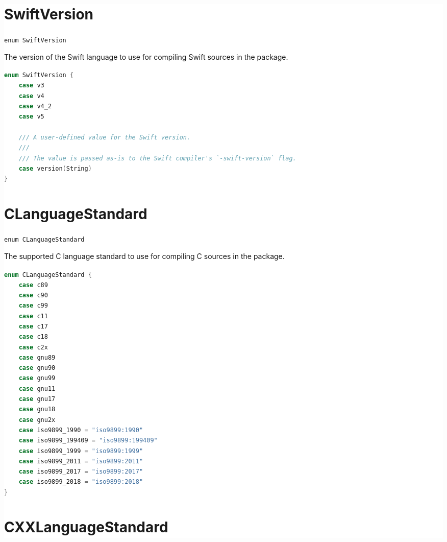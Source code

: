 # SwiftVersion

`enum SwiftVersion`

The version of the Swift language to use for compiling Swift sources in the package.

```swift
enum SwiftVersion {
    case v3
    case v4
    case v4_2
    case v5

    /// A user-defined value for the Swift version.
    ///
    /// The value is passed as-is to the Swift compiler's `-swift-version` flag.
    case version(String)
}
```

# CLanguageStandard

`enum CLanguageStandard`

The supported C language standard to use for compiling C sources in the package.

```swift
enum CLanguageStandard {
    case c89
    case c90
    case c99
    case c11
    case c17
    case c18
    case c2x
    case gnu89
    case gnu90
    case gnu99
    case gnu11
    case gnu17
    case gnu18
    case gnu2x
    case iso9899_1990 = "iso9899:1990"
    case iso9899_199409 = "iso9899:199409"
    case iso9899_1999 = "iso9899:1999"
    case iso9899_2011 = "iso9899:2011"
    case iso9899_2017 = "iso9899:2017"
    case iso9899_2018 = "iso9899:2018"
}
```

# CXXLanguageStandard
